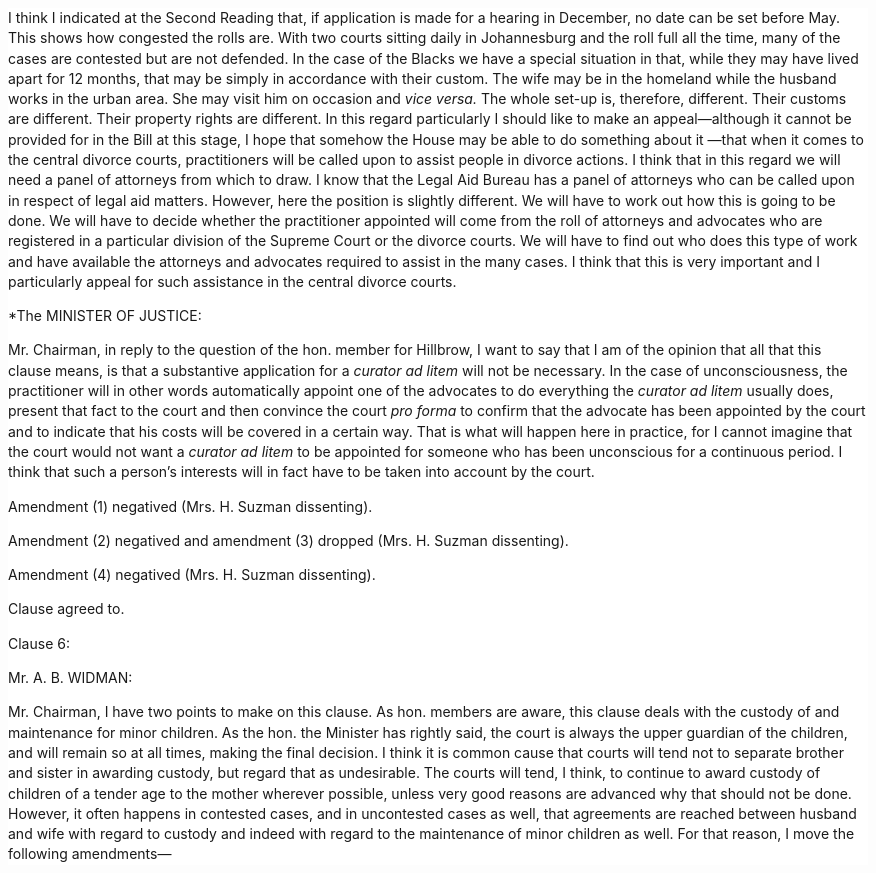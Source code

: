 <p>I think I indicated at the Second Reading that, if application is made for a hearing in December, no date can be set before May. This shows how congested the rolls are. With two courts sitting daily in Johannesburg and the roll full all the time, many of the cases are contested but are not defended. In the case of the Blacks we have a special situation in that, while they may have lived apart for 12 months, that may be simply in accordance with their custom. The wife may be in the homeland while the husband works in the urban area. She may visit him on occasion and <i>vice versa.</i> The whole set-up is, therefore, different. Their customs are different. Their property rights are different. In this regard particularly I should like to make an appeal&#x2014;although it cannot be provided for in the Bill at this stage, I hope that somehow the House may be able to do something about it &#x2014;that when it comes to the central divorce courts, practitioners will be called upon to assist people in divorce actions. I think that in this regard we will need a panel of attorneys from which to draw. I know that the Legal Aid Bureau has a panel of attorneys who can be called upon in respect of legal aid matters. However, here the position is slightly different. We will have to work out how this is going to be done. We will have to decide whether the practitioner appointed will come from the roll of attorneys and advocates who are registered in a particular division of the Supreme Court or the divorce courts. We will have to find out who does this type of work and have available the attorneys and advocates required to assist in the many cases. I think that this is very important and I particularly appeal for such assistance in the central divorce courts.</p>

</speech>

<speech by="#minister_of_justice">

<from>*The <person refersTo="hansard_za">MINISTER OF JUSTICE</person>:</from>

<p>Mr. Chairman, in reply to the question of the hon. member for Hillbrow, I want to say that I am of the opinion that all that this clause means, is that a substantive application for a <i>curator ad litem</i> will not be necessary. In the case of unconsciousness, the practitioner will in other words automatically appoint one of the advocates to do everything the <i>curator ad litem</i> usually does, present that fact to the court and then convince the court <i>pro forma</i> to confirm that the advocate has been appointed by the court and to indicate that his costs will be covered in a certain way. That is what will happen here in practice, for I cannot imagine that the court would not want a <i>curator ad litem</i> to be appointed for someone who has been unconscious for a continuous period. I think that such a person&#x2019;s interests will in fact have to be taken into account by the court.</p>

<p>Amendment (1) negatived (Mrs. H. Suzman dissenting).</p>

<p>Amendment (2) negatived and amendment (3) dropped (Mrs. H. Suzman dissenting).</p>

<p>Amendment (4) negatived (Mrs. H. Suzman dissenting).</p>

<p>Clause agreed to.</p>

<p>Clause 6:</p>

</speech>

<speech by="#widman">

<from>Mr. <person refersTo="hansard_za">A. B. WIDMAN</person>:</from>

<p>Mr. Chairman, I have two points to make on this clause. As hon. members are aware, this clause deals with the custody of and maintenance for minor children. As the hon. the Minister has rightly said, the court is always the upper guardian of the children, and will remain so at all times, making the final decision. I think it is common cause that courts will tend not to separate brother and sister in awarding custody, but regard that as undesirable. The courts will tend, I think, to continue to award custody of children of a tender age to the mother wherever possible, unless very good reasons are advanced why that should not be done. However, it often happens in contested cases, and in uncontested cases as well, that agreements are reached between husband and wife with regard to custody and indeed with regard to the maintenance of minor children <span class="col_7517-7518" refersTo="page_0618"/>as well. For that reason, I move the following amendments&#x2014;</p>

